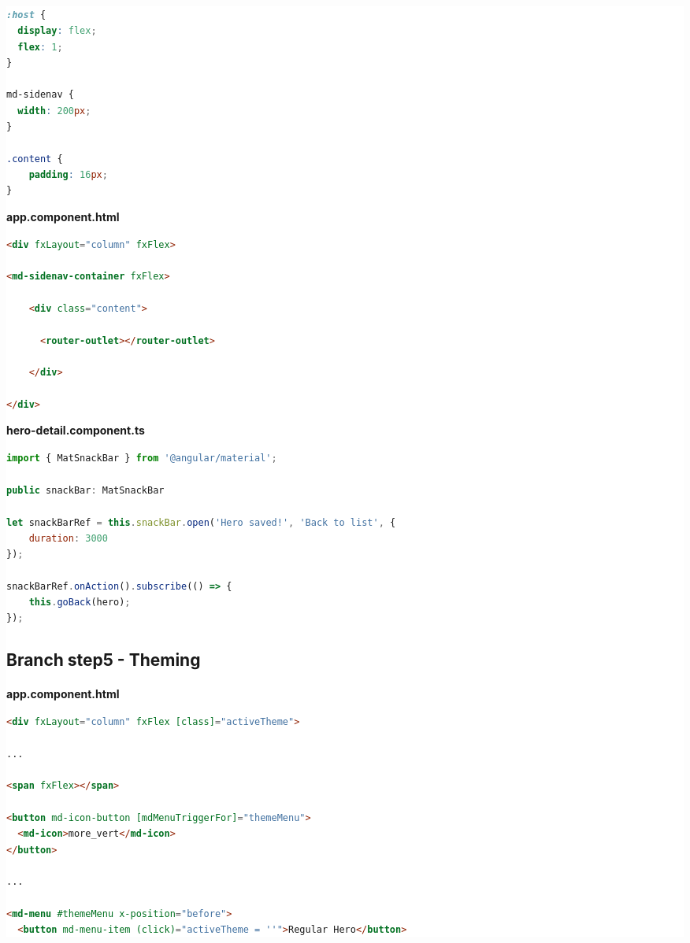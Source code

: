 ```css
:host {
  display: flex;
  flex: 1;
}

md-sidenav {
  width: 200px;
}

.content {
    padding: 16px;
}
```

__app.component.html__

```html
<div fxLayout="column" fxFlex>

<md-sidenav-container fxFlex>

    <div class="content">

      <router-outlet></router-outlet>

    </div>

</div>
```

__hero-detail.component.ts__

```javascript
import { MatSnackBar } from '@angular/material';

public snackBar: MatSnackBar

let snackBarRef = this.snackBar.open('Hero saved!', 'Back to list', {
    duration: 3000
});

snackBarRef.onAction().subscribe(() => {
    this.goBack(hero);
});
```


## Branch step5 - Theming

__app.component.html__

```html
<div fxLayout="column" fxFlex [class]="activeTheme">

...

<span fxFlex></span>

<button md-icon-button [mdMenuTriggerFor]="themeMenu">
  <md-icon>more_vert</md-icon>
</button>

...

<md-menu #themeMenu x-position="before">
  <button md-menu-item (click)="activeTheme = ''">Regular Hero</button>
```